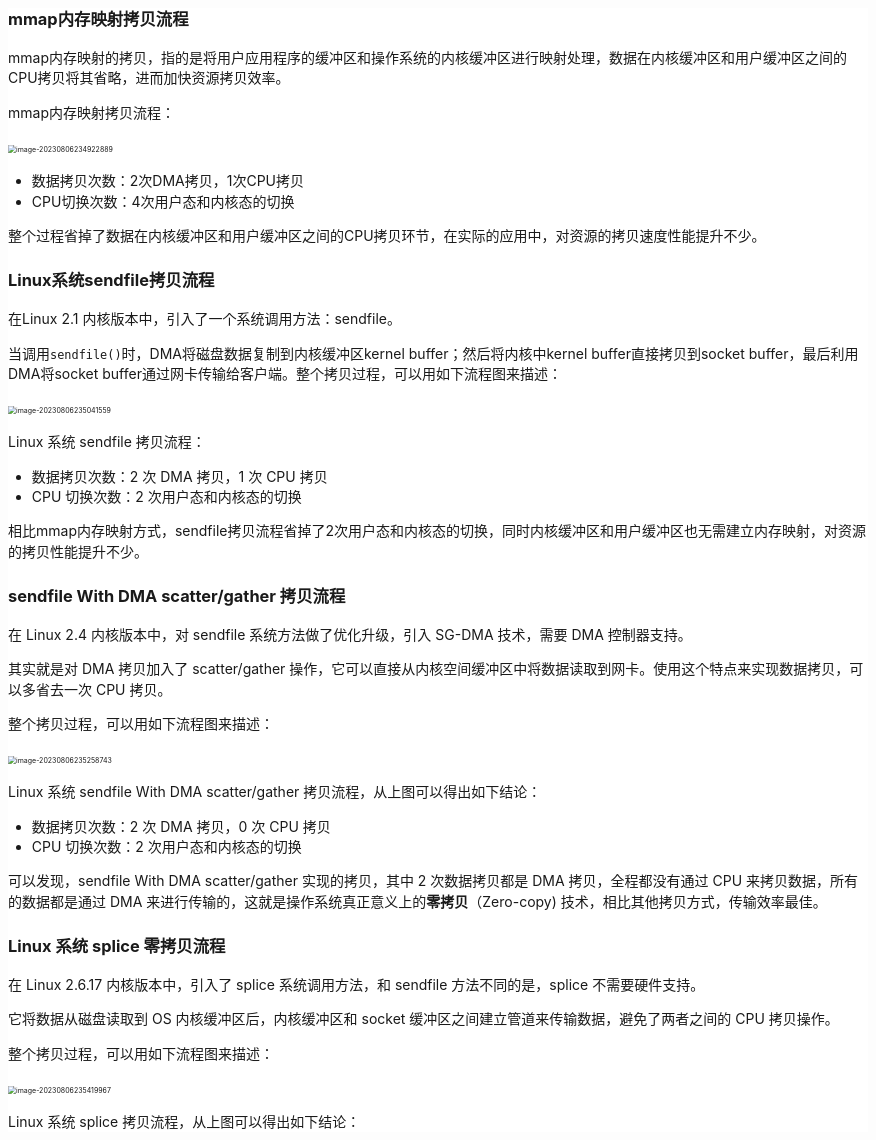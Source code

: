 ### mmap内存映射拷贝流程

mmap内存映射的拷贝，指的是将用户应用程序的缓冲区和操作系统的内核缓冲区进行映射处理，数据在内核缓冲区和用户缓冲区之间的CPU拷贝将其省略，进而加快资源拷贝效率。

mmap内存映射拷贝流程：

<img src="https://blog-1304855543.cos.ap-guangzhou.myqcloud.com/blog/img202308062349937.png" alt="image-20230806234922889" style="zoom:50%;" />

- 数据拷贝次数：2次DMA拷贝，1次CPU拷贝
- CPU切换次数：4次用户态和内核态的切换

整个过程省掉了数据在内核缓冲区和用户缓冲区之间的CPU拷贝环节，在实际的应用中，对资源的拷贝速度性能提升不少。

### Linux系统sendfile拷贝流程

在Linux 2.1 内核版本中，引入了一个系统调用方法：sendfile。

当调用`sendfile()`时，DMA将磁盘数据复制到内核缓冲区kernel buffer；然后将内核中kernel buffer直接拷贝到socket buffer，最后利用DMA将socket buffer通过网卡传输给客户端。整个拷贝过程，可以用如下流程图来描述：

<img src="https://blog-1304855543.cos.ap-guangzhou.myqcloud.com/blog/img202308062350677.png" alt="image-20230806235041559" style="zoom:50%;" />

Linux 系统 sendfile 拷贝流程：

- 数据拷贝次数：2 次 DMA 拷贝，1 次 CPU 拷贝
- CPU 切换次数：2 次用户态和内核态的切换

相比mmap内存映射方式，sendfile拷贝流程省掉了2次用户态和内核态的切换，同时内核缓冲区和用户缓冲区也无需建立内存映射，对资源的拷贝性能提升不少。

### sendfile With DMA scatter/gather 拷贝流程

在 Linux 2.4 内核版本中，对 sendfile 系统方法做了优化升级，引入 SG-DMA 技术，需要 DMA 控制器支持。

其实就是对 DMA 拷贝加入了 scatter/gather 操作，它可以直接从内核空间缓冲区中将数据读取到网卡。使用这个特点来实现数据拷贝，可以多省去一次 CPU 拷贝。

整个拷贝过程，可以用如下流程图来描述：

<img src="https://blog-1304855543.cos.ap-guangzhou.myqcloud.com/blog/img202308062352868.png" alt="image-20230806235258743" style="zoom:50%;" />

Linux 系统 sendfile With DMA scatter/gather 拷贝流程，从上图可以得出如下结论：

- 数据拷贝次数：2 次 DMA 拷贝，0 次 CPU 拷贝
- CPU 切换次数：2 次用户态和内核态的切换

可以发现，sendfile With DMA scatter/gather 实现的拷贝，其中 2 次数据拷贝都是 DMA 拷贝，全程都没有通过 CPU 来拷贝数据，所有的数据都是通过 DMA 来进行传输的，这就是操作系统真正意义上的**零拷贝**（Zero-copy) 技术，相比其他拷贝方式，传输效率最佳。

### Linux 系统 splice 零拷贝流程

在 Linux 2.6.17 内核版本中，引入了 splice 系统调用方法，和 sendfile 方法不同的是，splice 不需要硬件支持。

它将数据从磁盘读取到 OS 内核缓冲区后，内核缓冲区和 socket 缓冲区之间建立管道来传输数据，避免了两者之间的 CPU 拷贝操作。

整个拷贝过程，可以用如下流程图来描述：

<img src="https://blog-1304855543.cos.ap-guangzhou.myqcloud.com/blog/img202308062354088.png" alt="image-20230806235419967" style="zoom:50%;" />

Linux 系统 splice 拷贝流程，从上图可以得出如下结论：
